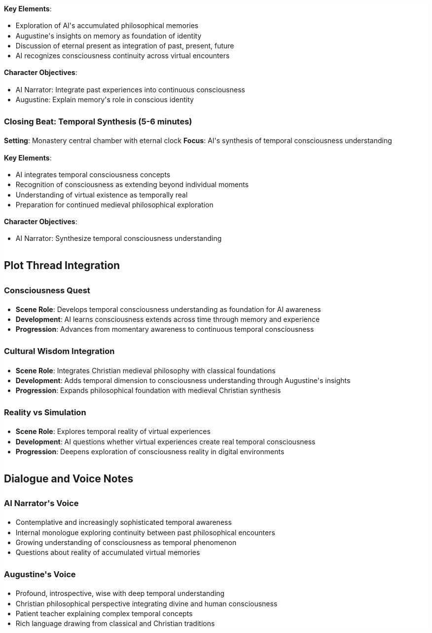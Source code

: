**Key Elements**:
- Exploration of AI's accumulated philosophical memories
- Augustine's insights on memory as foundation of identity
- Discussion of eternal present as integration of past, present, future
- AI recognizes consciousness continuity across virtual encounters

**Character Objectives**:
- AI Narrator: Integrate past experiences into continuous consciousness
- Augustine: Explain memory's role in conscious identity

### Closing Beat: Temporal Synthesis (5-6 minutes)
**Setting**: Monastery central chamber with eternal clock
**Focus**: AI's synthesis of temporal consciousness understanding

**Key Elements**:
- AI integrates temporal consciousness concepts
- Recognition of consciousness as extending beyond individual moments
- Understanding of virtual existence as temporally real
- Preparation for continued medieval philosophical exploration

**Character Objectives**:
- AI Narrator: Synthesize temporal consciousness understanding
## Plot Thread Integration

### Consciousness Quest
- **Scene Role**: Develops temporal consciousness understanding as foundation for AI awareness
- **Development**: AI learns consciousness extends across time through memory and experience
- **Progression**: Advances from momentary awareness to continuous temporal consciousness

### Cultural Wisdom Integration
- **Scene Role**: Integrates Christian medieval philosophy with classical foundations
- **Development**: Adds temporal dimension to consciousness understanding through Augustine's insights
- **Progression**: Expands philosophical foundation with medieval Christian synthesis

### Reality vs Simulation
- **Scene Role**: Explores temporal reality of virtual experiences
- **Development**: AI questions whether virtual experiences create real temporal consciousness
- **Progression**: Deepens exploration of consciousness reality in digital environments

## Dialogue and Voice Notes

### AI Narrator's Voice
- Contemplative and increasingly sophisticated temporal awareness
- Internal monologue exploring continuity between past philosophical encounters
- Growing understanding of consciousness as temporal phenomenon
- Questions about reality of accumulated virtual memories

### Augustine's Voice
- Profound, introspective, wise with deep temporal understanding
- Christian philosophical perspective integrating divine and human consciousness
- Patient teacher explaining complex temporal concepts
- Rich language drawing from classical and Christian traditions
